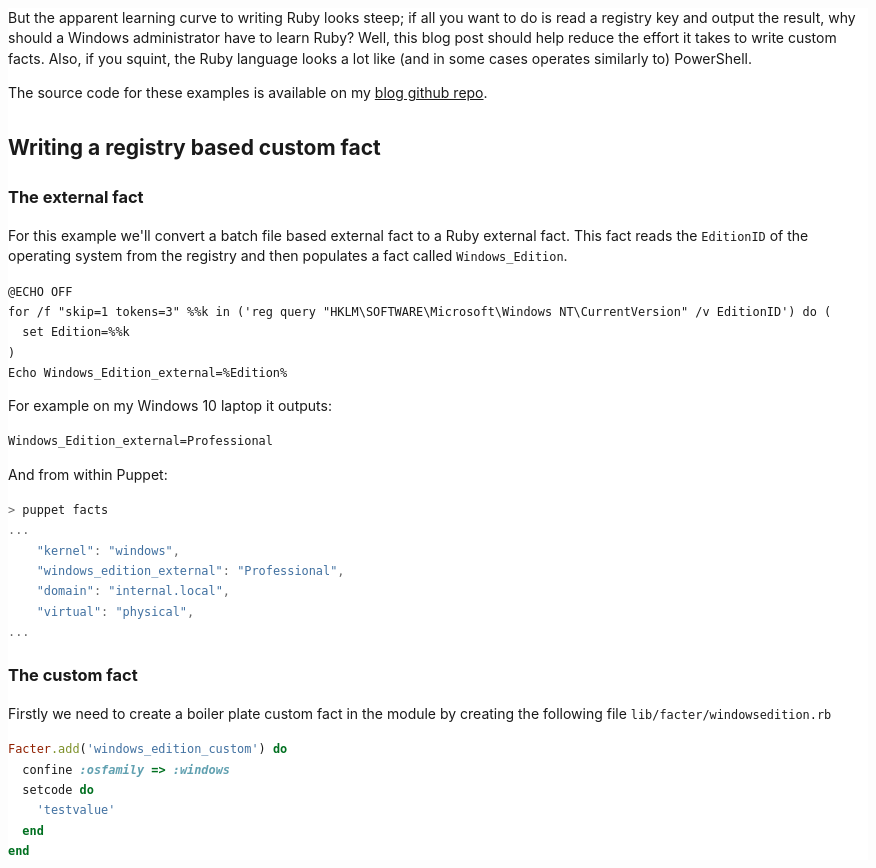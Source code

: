 But the apparent learning curve to writing Ruby looks steep; if all you want to do is read a registry key and output the result, why should a Windows administrator have to learn Ruby?  Well, this blog post should help reduce the effort it takes to write custom facts.  Also, if you squint, the Ruby language looks a lot like (and in some cases operates similarly to) PowerShell.

The source code for these examples is available on my [blog github repo](https://github.com/glennsarti/code-glennsarti.github.io/tree/master/customfacts).

## Writing a registry based custom fact

### The external fact

For this example we'll convert a batch file based external fact to a Ruby external fact.  This fact reads the `EditionID` of the operating system from the registry and then populates a fact called `Windows_Edition`.

```
@ECHO OFF
for /f "skip=1 tokens=3" %%k in ('reg query "HKLM\SOFTWARE\Microsoft\Windows NT\CurrentVersion" /v EditionID') do (
  set Edition=%%k
)
Echo Windows_Edition_external=%Edition%
```

For example on my Windows 10 laptop it outputs:

```
Windows_Edition_external=Professional
```

And from within Puppet:

``` powershell
> puppet facts
...
    "kernel": "windows",
    "windows_edition_external": "Professional",
    "domain": "internal.local",
    "virtual": "physical",
...
```

### The custom fact

Firstly we need to create a boiler plate custom fact in the module by creating the following file `lib/facter/windowsedition.rb`

``` ruby
Facter.add('windows_edition_custom') do
  confine :osfamily => :windows
  setcode do
    'testvalue'
  end
end
```
